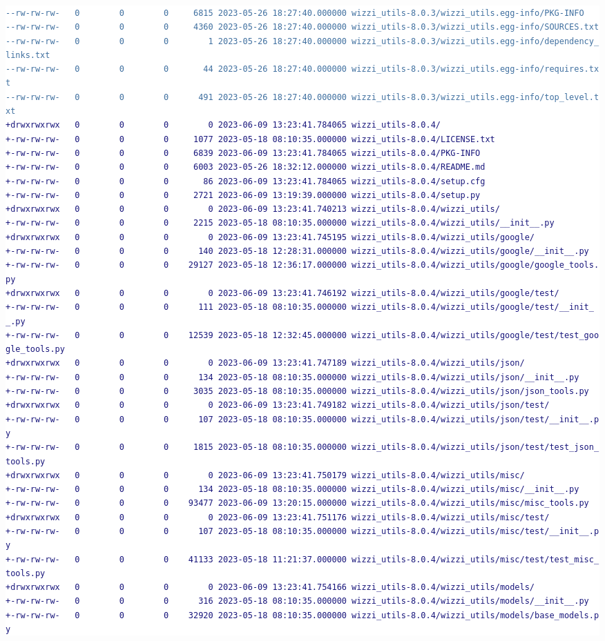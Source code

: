 ```diff
--rw-rw-rw-   0        0        0     6815 2023-05-26 18:27:40.000000 wizzi_utils-8.0.3/wizzi_utils.egg-info/PKG-INFO
--rw-rw-rw-   0        0        0     4360 2023-05-26 18:27:40.000000 wizzi_utils-8.0.3/wizzi_utils.egg-info/SOURCES.txt
--rw-rw-rw-   0        0        0        1 2023-05-26 18:27:40.000000 wizzi_utils-8.0.3/wizzi_utils.egg-info/dependency_links.txt
--rw-rw-rw-   0        0        0       44 2023-05-26 18:27:40.000000 wizzi_utils-8.0.3/wizzi_utils.egg-info/requires.txt
--rw-rw-rw-   0        0        0      491 2023-05-26 18:27:40.000000 wizzi_utils-8.0.3/wizzi_utils.egg-info/top_level.txt
+drwxrwxrwx   0        0        0        0 2023-06-09 13:23:41.784065 wizzi_utils-8.0.4/
+-rw-rw-rw-   0        0        0     1077 2023-05-18 08:10:35.000000 wizzi_utils-8.0.4/LICENSE.txt
+-rw-rw-rw-   0        0        0     6839 2023-06-09 13:23:41.784065 wizzi_utils-8.0.4/PKG-INFO
+-rw-rw-rw-   0        0        0     6003 2023-05-26 18:32:12.000000 wizzi_utils-8.0.4/README.md
+-rw-rw-rw-   0        0        0       86 2023-06-09 13:23:41.784065 wizzi_utils-8.0.4/setup.cfg
+-rw-rw-rw-   0        0        0     2721 2023-06-09 13:19:39.000000 wizzi_utils-8.0.4/setup.py
+drwxrwxrwx   0        0        0        0 2023-06-09 13:23:41.740213 wizzi_utils-8.0.4/wizzi_utils/
+-rw-rw-rw-   0        0        0     2215 2023-05-18 08:10:35.000000 wizzi_utils-8.0.4/wizzi_utils/__init__.py
+drwxrwxrwx   0        0        0        0 2023-06-09 13:23:41.745195 wizzi_utils-8.0.4/wizzi_utils/google/
+-rw-rw-rw-   0        0        0      140 2023-05-18 12:28:31.000000 wizzi_utils-8.0.4/wizzi_utils/google/__init__.py
+-rw-rw-rw-   0        0        0    29127 2023-05-18 12:36:17.000000 wizzi_utils-8.0.4/wizzi_utils/google/google_tools.py
+drwxrwxrwx   0        0        0        0 2023-06-09 13:23:41.746192 wizzi_utils-8.0.4/wizzi_utils/google/test/
+-rw-rw-rw-   0        0        0      111 2023-05-18 08:10:35.000000 wizzi_utils-8.0.4/wizzi_utils/google/test/__init__.py
+-rw-rw-rw-   0        0        0    12539 2023-05-18 12:32:45.000000 wizzi_utils-8.0.4/wizzi_utils/google/test/test_google_tools.py
+drwxrwxrwx   0        0        0        0 2023-06-09 13:23:41.747189 wizzi_utils-8.0.4/wizzi_utils/json/
+-rw-rw-rw-   0        0        0      134 2023-05-18 08:10:35.000000 wizzi_utils-8.0.4/wizzi_utils/json/__init__.py
+-rw-rw-rw-   0        0        0     3035 2023-05-18 08:10:35.000000 wizzi_utils-8.0.4/wizzi_utils/json/json_tools.py
+drwxrwxrwx   0        0        0        0 2023-06-09 13:23:41.749182 wizzi_utils-8.0.4/wizzi_utils/json/test/
+-rw-rw-rw-   0        0        0      107 2023-05-18 08:10:35.000000 wizzi_utils-8.0.4/wizzi_utils/json/test/__init__.py
+-rw-rw-rw-   0        0        0     1815 2023-05-18 08:10:35.000000 wizzi_utils-8.0.4/wizzi_utils/json/test/test_json_tools.py
+drwxrwxrwx   0        0        0        0 2023-06-09 13:23:41.750179 wizzi_utils-8.0.4/wizzi_utils/misc/
+-rw-rw-rw-   0        0        0      134 2023-05-18 08:10:35.000000 wizzi_utils-8.0.4/wizzi_utils/misc/__init__.py
+-rw-rw-rw-   0        0        0    93477 2023-06-09 13:20:15.000000 wizzi_utils-8.0.4/wizzi_utils/misc/misc_tools.py
+drwxrwxrwx   0        0        0        0 2023-06-09 13:23:41.751176 wizzi_utils-8.0.4/wizzi_utils/misc/test/
+-rw-rw-rw-   0        0        0      107 2023-05-18 08:10:35.000000 wizzi_utils-8.0.4/wizzi_utils/misc/test/__init__.py
+-rw-rw-rw-   0        0        0    41133 2023-05-18 11:21:37.000000 wizzi_utils-8.0.4/wizzi_utils/misc/test/test_misc_tools.py
+drwxrwxrwx   0        0        0        0 2023-06-09 13:23:41.754166 wizzi_utils-8.0.4/wizzi_utils/models/
+-rw-rw-rw-   0        0        0      316 2023-05-18 08:10:35.000000 wizzi_utils-8.0.4/wizzi_utils/models/__init__.py
+-rw-rw-rw-   0        0        0    32920 2023-05-18 08:10:35.000000 wizzi_utils-8.0.4/wizzi_utils/models/base_models.py
```